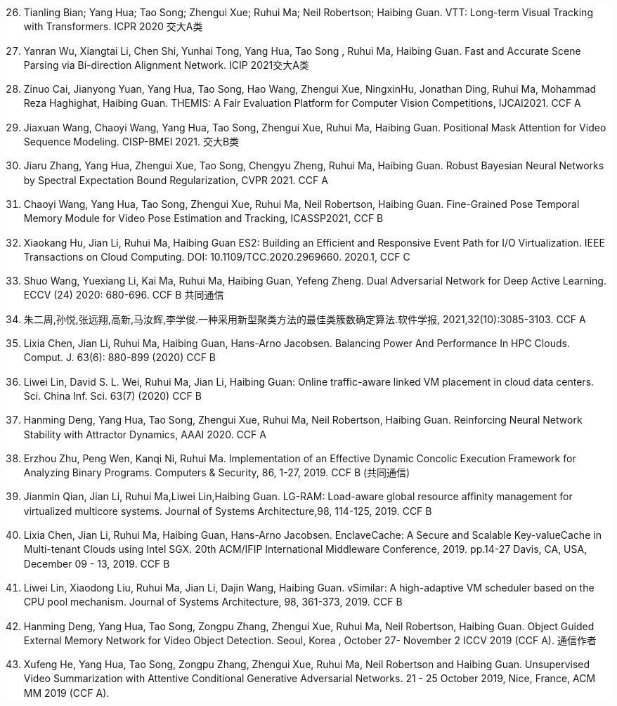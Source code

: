 26. Tianling Bian; Yang Hua; Tao Song; Zhengui Xue; Ruhui Ma; Neil Robertson; Haibing Guan. VTT: Long-term Visual Tracking with Transformers. ICPR 2020 交大A类

27. Yanran Wu, Xiangtai Li, Chen Shi, Yunhai Tong, Yang Hua, Tao Song , Ruhui Ma, Haibing Guan. Fast and Accurate Scene Parsing via Bi-direction Alignment Network. ICIP 2021交大A类

28. Zinuo Cai, Jianyong Yuan, Yang Hua, Tao Song, Hao Wang, Zhengui Xue, NingxinHu, Jonathan Ding, Ruhui Ma, Mohammad Reza Haghighat, Haibing Guan. THEMIS: A Fair Evaluation Platform for Computer Vision Competitions, IJCAI2021. CCF A

29. Jiaxuan Wang, Chaoyi Wang, Yang Hua, Tao Song, Zhengui Xue, Ruhui Ma, Haibing Guan. Positional Mask Attention for Video Sequence Modeling. CISP-BMEI 2021. 交大B类

30. Jiaru Zhang, Yang Hua, Zhengui Xue, Tao Song, Chengyu Zheng, Ruhui Ma, Haibing Guan. Robust Bayesian Neural Networks by Spectral Expectation Bound Regularization, CVPR 2021. CCF A

31. Chaoyi Wang, Yang Hua, Tao Song, Zhengui Xue, Ruhui Ma, Neil Robertson, Haibing Guan. Fine-Grained Pose Temporal Memory Module for Video Pose Estimation and Tracking, ICASSP2021, CCF B

32. Xiaokang Hu, Jian Li, Ruhui Ma, Haibing Guan ES2: Building an Efficient and Responsive Event Path for I/O Virtualization. IEEE Transactions on Cloud Computing. DOI: 10.1109/TCC.2020.2969660. 2020.1, CCF C

33. Shuo Wang, Yuexiang Li, Kai Ma, Ruhui Ma, Haibing Guan, Yefeng Zheng. Dual Adversarial Network for Deep Active Learning. ECCV (24) 2020: 680-696. CCF B 共同通信

34. 朱二周,孙悦,张远翔,高新,马汝辉,李学俊.一种采用新型聚类方法的最佳类簇数确定算法.软件学报, 2021,32(10):3085-3103. CCF A

35. Lixia Chen, Jian Li, Ruhui Ma, Haibing Guan, Hans-Arno Jacobsen. Balancing Power And Performance In HPC Clouds. Comput. J. 63(6): 880-899 (2020) CCF B

36. Liwei Lin, David S. L. Wei, Ruhui Ma, Jian Li, Haibing Guan: Online traffic-aware linked VM placement in cloud data centers. Sci. China Inf. Sci. 63(7) (2020) CCF B

37. Hanming Deng, Yang Hua, Tao Song, Zhengui Xue, Ruhui Ma, Neil Robertson, Haibing Guan. Reinforcing Neural Network Stability with Attractor Dynamics, AAAI 2020. CCF A

38. Erzhou Zhu, Peng Wen, Kanqi Ni, Ruhui Ma. Implementation of an Effective Dynamic Concolic Execution Framework for Analyzing Binary Programs. Computers & Security, 86, 1-27, 2019. CCF B (共同通信)

39. Jianmin Qian, Jian Li, Ruhui Ma,Liwei Lin,Haibing Guan. LG-RAM: Load-aware global resource affinity management for virtualized multicore systems. Journal of Systems Architecture,98, 114-125, 2019. CCF B

40. Lixia Chen, Jian Li, Ruhui Ma, Haibing Guan, Hans-Arno Jacobsen. EnclaveCache: A Secure and Scalable Key-valueCache in Multi-tenant Clouds using Intel SGX. 20th ACM/IFIP International Middleware Conference, 2019. pp.14-27 Davis, CA, USA, December 09 - 13, 2019. CCF B

41. Liwei Lin, Xiaodong Liu, Ruhui Ma, Jian Li, Dajin Wang, Haibing Guan. vSimilar: A high-adaptive VM scheduler based on the CPU pool mechanism. Journal of Systems Architecture, 98, 361-373, 2019. CCF B

42. Hanming Deng, Yang Hua, Tao Song, Zongpu Zhang, Zhengui Xue, Ruhui Ma, Neil Robertson, Haibing Guan. Object Guided External Memory Network for Video Object Detection. Seoul, Korea , October 27- November 2 ICCV 2019 (CCF A). 通信作者

43. Xufeng He, Yang Hua, Tao Song, Zongpu Zhang, Zhengui Xue, Ruhui Ma, Neil Robertson and Haibing Guan. Unsupervised Video Summarization with Attentive Conditional Generative Adversarial Networks. 21 - 25 October 2019, Nice, France, ACM MM 2019 (CCF A).
